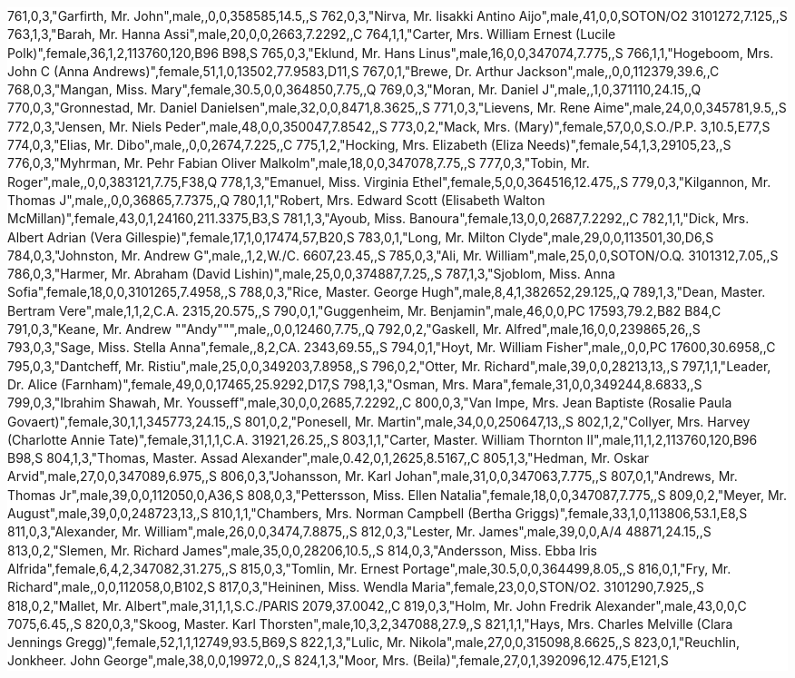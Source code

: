 761,0,3,"Garfirth, Mr. John",male,,0,0,358585,14.5,,S
762,0,3,"Nirva, Mr. Iisakki Antino Aijo",male,41,0,0,SOTON/O2 3101272,7.125,,S
763,1,3,"Barah, Mr. Hanna Assi",male,20,0,0,2663,7.2292,,C
764,1,1,"Carter, Mrs. William Ernest (Lucile Polk)",female,36,1,2,113760,120,B96 B98,S
765,0,3,"Eklund, Mr. Hans Linus",male,16,0,0,347074,7.775,,S
766,1,1,"Hogeboom, Mrs. John C (Anna Andrews)",female,51,1,0,13502,77.9583,D11,S
767,0,1,"Brewe, Dr. Arthur Jackson",male,,0,0,112379,39.6,,C
768,0,3,"Mangan, Miss. Mary",female,30.5,0,0,364850,7.75,,Q
769,0,3,"Moran, Mr. Daniel J",male,,1,0,371110,24.15,,Q
770,0,3,"Gronnestad, Mr. Daniel Danielsen",male,32,0,0,8471,8.3625,,S
771,0,3,"Lievens, Mr. Rene Aime",male,24,0,0,345781,9.5,,S
772,0,3,"Jensen, Mr. Niels Peder",male,48,0,0,350047,7.8542,,S
773,0,2,"Mack, Mrs. (Mary)",female,57,0,0,S.O./P.P. 3,10.5,E77,S
774,0,3,"Elias, Mr. Dibo",male,,0,0,2674,7.225,,C
775,1,2,"Hocking, Mrs. Elizabeth (Eliza Needs)",female,54,1,3,29105,23,,S
776,0,3,"Myhrman, Mr. Pehr Fabian Oliver Malkolm",male,18,0,0,347078,7.75,,S
777,0,3,"Tobin, Mr. Roger",male,,0,0,383121,7.75,F38,Q
778,1,3,"Emanuel, Miss. Virginia Ethel",female,5,0,0,364516,12.475,,S
779,0,3,"Kilgannon, Mr. Thomas J",male,,0,0,36865,7.7375,,Q
780,1,1,"Robert, Mrs. Edward Scott (Elisabeth Walton McMillan)",female,43,0,1,24160,211.3375,B3,S
781,1,3,"Ayoub, Miss. Banoura",female,13,0,0,2687,7.2292,,C
782,1,1,"Dick, Mrs. Albert Adrian (Vera Gillespie)",female,17,1,0,17474,57,B20,S
783,0,1,"Long, Mr. Milton Clyde",male,29,0,0,113501,30,D6,S
784,0,3,"Johnston, Mr. Andrew G",male,,1,2,W./C. 6607,23.45,,S
785,0,3,"Ali, Mr. William",male,25,0,0,SOTON/O.Q. 3101312,7.05,,S
786,0,3,"Harmer, Mr. Abraham (David Lishin)",male,25,0,0,374887,7.25,,S
787,1,3,"Sjoblom, Miss. Anna Sofia",female,18,0,0,3101265,7.4958,,S
788,0,3,"Rice, Master. George Hugh",male,8,4,1,382652,29.125,,Q
789,1,3,"Dean, Master. Bertram Vere",male,1,1,2,C.A. 2315,20.575,,S
790,0,1,"Guggenheim, Mr. Benjamin",male,46,0,0,PC 17593,79.2,B82 B84,C
791,0,3,"Keane, Mr. Andrew ""Andy""",male,,0,0,12460,7.75,,Q
792,0,2,"Gaskell, Mr. Alfred",male,16,0,0,239865,26,,S
793,0,3,"Sage, Miss. Stella Anna",female,,8,2,CA. 2343,69.55,,S
794,0,1,"Hoyt, Mr. William Fisher",male,,0,0,PC 17600,30.6958,,C
795,0,3,"Dantcheff, Mr. Ristiu",male,25,0,0,349203,7.8958,,S
796,0,2,"Otter, Mr. Richard",male,39,0,0,28213,13,,S
797,1,1,"Leader, Dr. Alice (Farnham)",female,49,0,0,17465,25.9292,D17,S
798,1,3,"Osman, Mrs. Mara",female,31,0,0,349244,8.6833,,S
799,0,3,"Ibrahim Shawah, Mr. Yousseff",male,30,0,0,2685,7.2292,,C
800,0,3,"Van Impe, Mrs. Jean Baptiste (Rosalie Paula Govaert)",female,30,1,1,345773,24.15,,S
801,0,2,"Ponesell, Mr. Martin",male,34,0,0,250647,13,,S
802,1,2,"Collyer, Mrs. Harvey (Charlotte Annie Tate)",female,31,1,1,C.A. 31921,26.25,,S
803,1,1,"Carter, Master. William Thornton II",male,11,1,2,113760,120,B96 B98,S
804,1,3,"Thomas, Master. Assad Alexander",male,0.42,0,1,2625,8.5167,,C
805,1,3,"Hedman, Mr. Oskar Arvid",male,27,0,0,347089,6.975,,S
806,0,3,"Johansson, Mr. Karl Johan",male,31,0,0,347063,7.775,,S
807,0,1,"Andrews, Mr. Thomas Jr",male,39,0,0,112050,0,A36,S
808,0,3,"Pettersson, Miss. Ellen Natalia",female,18,0,0,347087,7.775,,S
809,0,2,"Meyer, Mr. August",male,39,0,0,248723,13,,S
810,1,1,"Chambers, Mrs. Norman Campbell (Bertha Griggs)",female,33,1,0,113806,53.1,E8,S
811,0,3,"Alexander, Mr. William",male,26,0,0,3474,7.8875,,S
812,0,3,"Lester, Mr. James",male,39,0,0,A/4 48871,24.15,,S
813,0,2,"Slemen, Mr. Richard James",male,35,0,0,28206,10.5,,S
814,0,3,"Andersson, Miss. Ebba Iris Alfrida",female,6,4,2,347082,31.275,,S
815,0,3,"Tomlin, Mr. Ernest Portage",male,30.5,0,0,364499,8.05,,S
816,0,1,"Fry, Mr. Richard",male,,0,0,112058,0,B102,S
817,0,3,"Heininen, Miss. Wendla Maria",female,23,0,0,STON/O2. 3101290,7.925,,S
818,0,2,"Mallet, Mr. Albert",male,31,1,1,S.C./PARIS 2079,37.0042,,C
819,0,3,"Holm, Mr. John Fredrik Alexander",male,43,0,0,C 7075,6.45,,S
820,0,3,"Skoog, Master. Karl Thorsten",male,10,3,2,347088,27.9,,S
821,1,1,"Hays, Mrs. Charles Melville (Clara Jennings Gregg)",female,52,1,1,12749,93.5,B69,S
822,1,3,"Lulic, Mr. Nikola",male,27,0,0,315098,8.6625,,S
823,0,1,"Reuchlin, Jonkheer. John George",male,38,0,0,19972,0,,S
824,1,3,"Moor, Mrs. (Beila)",female,27,0,1,392096,12.475,E121,S